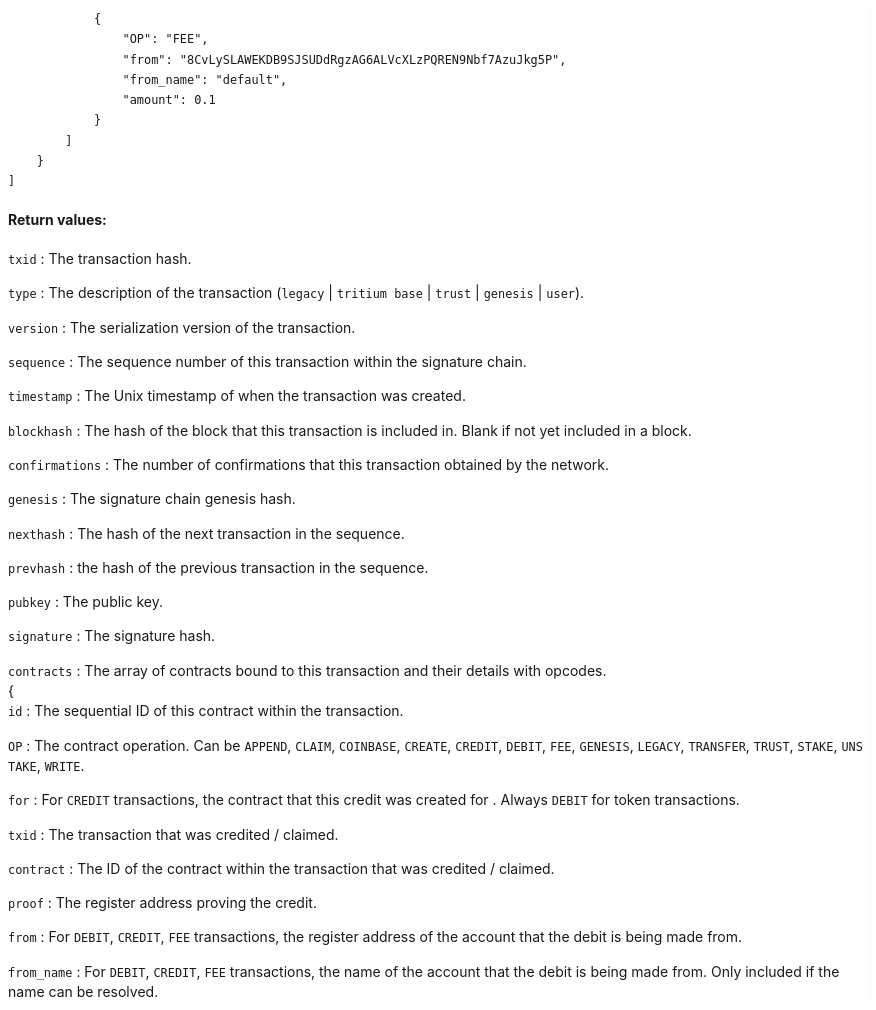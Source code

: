 ```
            {
                "OP": "FEE",
                "from": "8CvLySLAWEKDB9SJSUDdRgzAG6ALVcXLzPQREN9Nbf7AzuJkg5P",
                "from_name": "default",
                "amount": 0.1
            }
        ]
    }
]
```

#### Return values:

`txid` : The transaction hash.

`type` : The description of the transaction (`legacy` | `tritium base` | `trust` | `genesis` | `user`).

`version` : The serialization version of the transaction.

`sequence` : The sequence number of this transaction within the signature chain.

`timestamp` : The Unix timestamp of when the transaction was created.

`blockhash` : The hash of the block that this transaction is included in. Blank if not yet included in a block.

`confirmations` : The number of confirmations that this transaction obtained by the network.

`genesis` : The signature chain genesis hash.

`nexthash` : The hash of the next transaction in the sequence.

`prevhash` : the hash of the previous transaction in the sequence.

`pubkey` : The public key.

`signature` : The signature hash.

`contracts` : The array of contracts bound to this transaction and their details with opcodes.\
{\
`id` : The sequential ID of this contract within the transaction.

`OP` : The contract operation. Can be `APPEND`, `CLAIM`, `COINBASE`, `CREATE`, `CREDIT`, `DEBIT`, `FEE`, `GENESIS`, `LEGACY`, `TRANSFER`, `TRUST`, `STAKE`, `UNSTAKE`, `WRITE`.

`for` : For `CREDIT` transactions, the contract that this credit was created for . Always `DEBIT` for token transactions.

`txid` : The transaction that was credited / claimed.

`contract` : The ID of the contract within the transaction that was credited / claimed.

`proof` : The register address proving the credit.

`from` : For `DEBIT`, `CREDIT`, `FEE` transactions, the register address of the account that the debit is being made from.

`from_name` : For `DEBIT`, `CREDIT`, `FEE` transactions, the name of the account that the debit is being made from. Only included if the name can be resolved.
